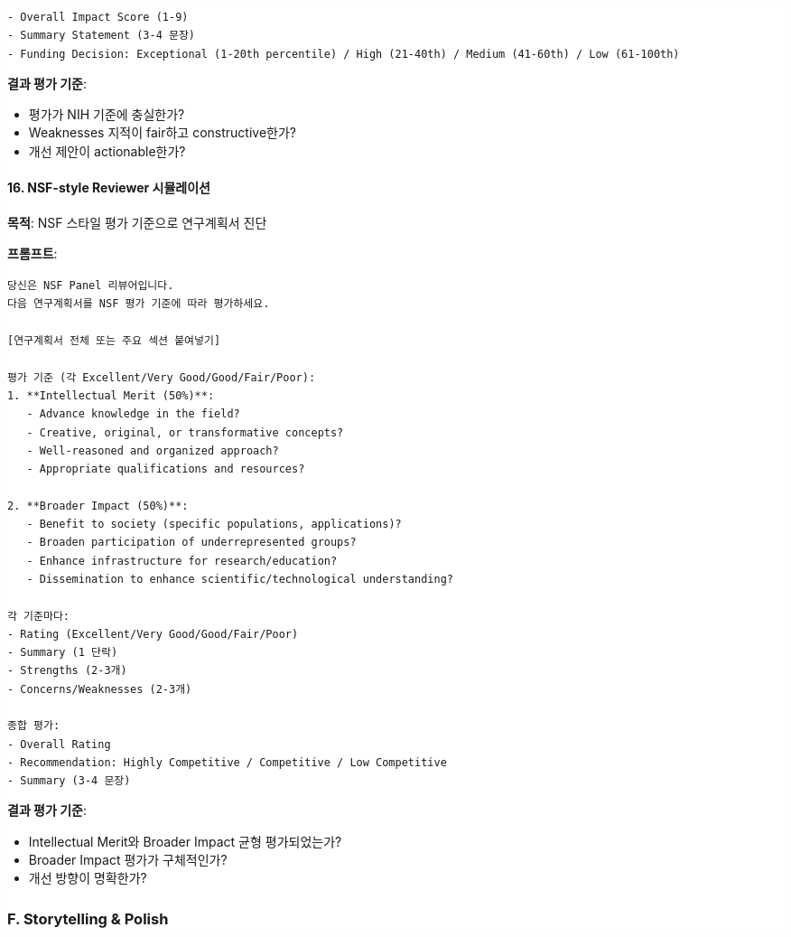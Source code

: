 ```
- Overall Impact Score (1-9)
- Summary Statement (3-4 문장)
- Funding Decision: Exceptional (1-20th percentile) / High (21-40th) / Medium (41-60th) / Low (61-100th)
```

**결과 평가 기준**:
- 평가가 NIH 기준에 충실한가?
- Weaknesses 지적이 fair하고 constructive한가?
- 개선 제안이 actionable한가?

#### 16. NSF-style Reviewer 시뮬레이션
**목적**: NSF 스타일 평가 기준으로 연구계획서 진단

**프롬프트**:
```
당신은 NSF Panel 리뷰어입니다.
다음 연구계획서를 NSF 평가 기준에 따라 평가하세요.

[연구계획서 전체 또는 주요 섹션 붙여넣기]

평가 기준 (각 Excellent/Very Good/Good/Fair/Poor):
1. **Intellectual Merit (50%)**:
   - Advance knowledge in the field?
   - Creative, original, or transformative concepts?
   - Well-reasoned and organized approach?
   - Appropriate qualifications and resources?

2. **Broader Impact (50%)**:
   - Benefit to society (specific populations, applications)?
   - Broaden participation of underrepresented groups?
   - Enhance infrastructure for research/education?
   - Dissemination to enhance scientific/technological understanding?

각 기준마다:
- Rating (Excellent/Very Good/Good/Fair/Poor)
- Summary (1 단락)
- Strengths (2-3개)
- Concerns/Weaknesses (2-3개)

종합 평가:
- Overall Rating
- Recommendation: Highly Competitive / Competitive / Low Competitive
- Summary (3-4 문장)
```

**결과 평가 기준**:
- Intellectual Merit와 Broader Impact 균형 평가되었는가?
- Broader Impact 평가가 구체적인가?
- 개선 방향이 명확한가?

### F. Storytelling & Polish
